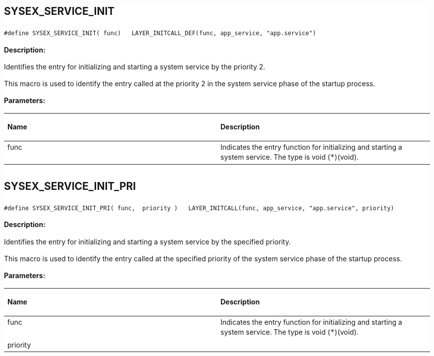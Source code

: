 ## SYSEX\_SERVICE\_INIT<a name="ga0e8322b3ab1975d234bd7275b79ed7eb"></a>

```
#define SYSEX_SERVICE_INIT( func)   LAYER_INITCALL_DEF(func, app_service, "app.service")
```

 **Description:**

Identifies the entry for initializing and starting a system service by the priority 2. 

This macro is used to identify the entry called at the priority 2 in the system service phase of the startup process. 

**Parameters:**

<a name="table1928416183165625"></a>
<table><thead align="left"><tr id="row516964476165625"><th class="cellrowborder" valign="top" width="50%" id="mcps1.1.3.1.1"><p id="p1108012000165625"><a name="p1108012000165625"></a><a name="p1108012000165625"></a>Name</p>
</th>
<th class="cellrowborder" valign="top" width="50%" id="mcps1.1.3.1.2"><p id="p1413962454165625"><a name="p1413962454165625"></a><a name="p1413962454165625"></a>Description</p>
</th>
</tr>
</thead>
<tbody><tr id="row643392608165625"><td class="cellrowborder" valign="top" width="50%" headers="mcps1.1.3.1.1 ">func</td>
<td class="cellrowborder" valign="top" width="50%" headers="mcps1.1.3.1.2 ">Indicates the entry function for initializing and starting a system service. The type is void (*)(void). </td>
</tr>
</tbody>
</table>

## SYSEX\_SERVICE\_INIT\_PRI<a name="gae0c14aff58448d4a428ad55cfee7c89b"></a>

```
#define SYSEX_SERVICE_INIT_PRI( func,  priority )   LAYER_INITCALL(func, app_service, "app.service", priority)
```

 **Description:**

Identifies the entry for initializing and starting a system service by the specified priority. 

This macro is used to identify the entry called at the specified priority of the system service phase of the startup process. 

**Parameters:**

<a name="table1680837148165625"></a>
<table><thead align="left"><tr id="row1381299546165625"><th class="cellrowborder" valign="top" width="50%" id="mcps1.1.3.1.1"><p id="p148712322165625"><a name="p148712322165625"></a><a name="p148712322165625"></a>Name</p>
</th>
<th class="cellrowborder" valign="top" width="50%" id="mcps1.1.3.1.2"><p id="p1468887846165625"><a name="p1468887846165625"></a><a name="p1468887846165625"></a>Description</p>
</th>
</tr>
</thead>
<tbody><tr id="row493340163165625"><td class="cellrowborder" valign="top" width="50%" headers="mcps1.1.3.1.1 ">func</td>
<td class="cellrowborder" valign="top" width="50%" headers="mcps1.1.3.1.2 ">Indicates the entry function for initializing and starting a system service. The type is void (*)(void). </td>
</tr>
<tr id="row1372269933165625"><td class="cellrowborder" valign="top" width="50%" headers="mcps1.1.3.1.1 ">priority</td>
